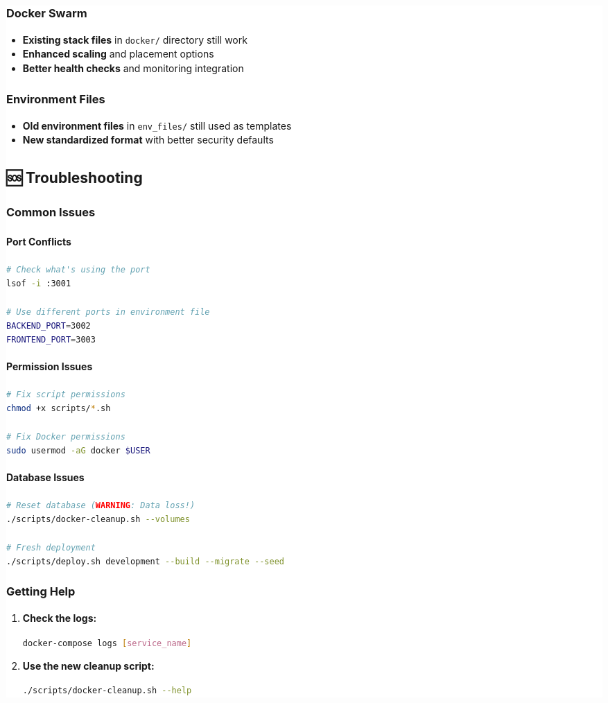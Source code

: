 ### Docker Swarm
- **Existing stack files** in `docker/` directory still work
- **Enhanced scaling** and placement options
- **Better health checks** and monitoring integration

### Environment Files
- **Old environment files** in `env_files/` still used as templates
- **New standardized format** with better security defaults

## 🆘 **Troubleshooting**

### Common Issues

#### Port Conflicts
```bash
# Check what's using the port
lsof -i :3001

# Use different ports in environment file
BACKEND_PORT=3002
FRONTEND_PORT=3003
```

#### Permission Issues
```bash
# Fix script permissions
chmod +x scripts/*.sh

# Fix Docker permissions
sudo usermod -aG docker $USER
```

#### Database Issues
```bash
# Reset database (WARNING: Data loss!)
./scripts/docker-cleanup.sh --volumes

# Fresh deployment
./scripts/deploy.sh development --build --migrate --seed
```

### Getting Help

1. **Check the logs:**
   ```bash
   docker-compose logs [service_name]
   ```

2. **Use the new cleanup script:**
   ```bash
   ./scripts/docker-cleanup.sh --help
   ```
